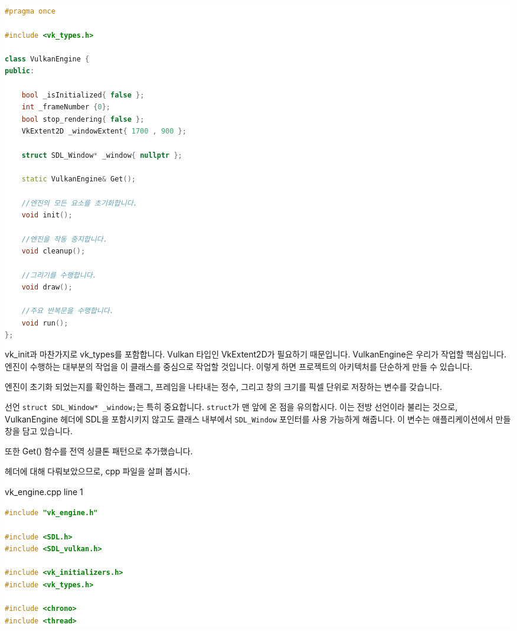  
```cpp
#pragma once

#include <vk_types.h>

class VulkanEngine {
public:

	bool _isInitialized{ false };
	int _frameNumber {0};
	bool stop_rendering{ false };
	VkExtent2D _windowExtent{ 1700 , 900 };

	struct SDL_Window* _window{ nullptr };

	static VulkanEngine& Get();

	//엔진의 모든 요소를 초기화합니다.
	void init();

	//엔진을 작동 중지합니다.
	void cleanup();

	//그리기를 수행합니다.
	void draw();

	//주요 반복문을 수행합니다.
	void run();
};
```

vk_init과 마찬가지로 vk_types를 포함합니다. Vulkan 타입인 VkExtent2D가 필요하기 때문입니다. VulkanEngine은 우리가 작업할 핵심입니다. 엔진이 수행하는 대부분의 작업을 이 클래스를 중심으로 작업할 것입니다. 이렇게 하면 프로젝트의 아키텍처를 단순하게 만들 수 있습니다.

엔진이 초기화 되었는지를 확인하는 플래그, 프레임을 나타내는 정수, 그리고 창의 크기를 픽셀 단위로 저장하는 변수를 갖습니다.

선언 `struct SDL_Window* _window;`는 특히 중요합니다. `struct`가 맨 앞에 온 점을 유의합시다. 이는 전방 선언이라 불리는 것으로, VulkanEngine 헤더에 SDL을 포함시키지 않고도 클래스 내부에서 `SDL_Window` 포인터를 사용 가능하게 해줍니다. 이 변수는 애플리케이션에서 만들 창을 담고 있습니다.

또한 Get() 함수를 전역 싱클톤 패턴으로 추가했습니다.

헤더에 대해 다뤄보았으므로, cpp 파일을 살펴 봅시다.

vk_engine.cpp line 1

 
```cpp
#include "vk_engine.h"

#include <SDL.h>
#include <SDL_vulkan.h>

#include <vk_initializers.h>
#include <vk_types.h>

#include <chrono>
#include <thread>
```
